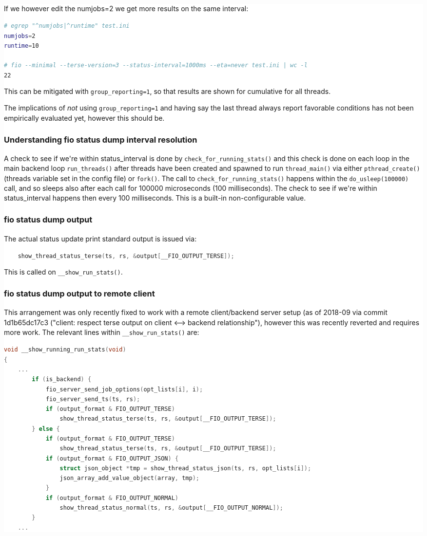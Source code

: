 If we however edit the numjobs=2 we get more results on the same interval:

``` bash
# egrep "^numjobs|^runtime" test.ini
numjobs=2
runtime=10

# fio --minimal --terse-version=3 --status-interval=1000ms --eta=never test.ini | wc -l
22
```

This can be mitigated with `group_reporting=1`, so that results are shown
for cumulative for all threads.

The implications of *not* using `group_reporting=1` and having say the last
thread always report favorable conditions has not been empirically evaluated
yet, however this should be.

### Understanding fio status dump interval resolution

A check to see if we're within status_interval is done by
`check_for_running_stats()` and this check is done on each loop in the main
backend loop `run_threads()` after threads have been created and spawned to
run `thread_main()` via either `pthread_create()` (threads variable set in
the config file) or `fork()`. The call to `check_for_running_stats()` happens
within the `do_usleep(100000)` call, and so sleeps also after each call
for 100000 microseconds (100 milliseconds). The check to see if we're within
status_interval happens then every 100 milliseconds. This is a built-in
non-configurable value.

### fio status dump output

The actual status update print standard output is issued via:

``` C
	show_thread_status_terse(ts, rs, &output[__FIO_OUTPUT_TERSE]);
```

This is called on `__show_run_stats()`.

### fio status dump output to remote client

This arrangement was only recently fixed to work with a remote client/backend
server setup (as of 2018-09 via commit 1d1b65dc17c3 ("client: respect terse
output on client <--> backend relationship"), however this was recently
reverted and requires more work.  The relevant lines within
`__show_run_stats()` are:

``` C
void __show_running_run_stats(void)
{
	...
		if (is_backend) {
			fio_server_send_job_options(opt_lists[i], i);
			fio_server_send_ts(ts, rs);
			if (output_format & FIO_OUTPUT_TERSE)
				show_thread_status_terse(ts, rs, &output[__FIO_OUTPUT_TERSE]);
		} else {
			if (output_format & FIO_OUTPUT_TERSE)
				show_thread_status_terse(ts, rs, &output[__FIO_OUTPUT_TERSE]);
			if (output_format & FIO_OUTPUT_JSON) {
				struct json_object *tmp = show_thread_status_json(ts, rs, opt_lists[i]);
				json_array_add_value_object(array, tmp);
			}
			if (output_format & FIO_OUTPUT_NORMAL)
				show_thread_status_normal(ts, rs, &output[__FIO_OUTPUT_NORMAL]);
		}
	...
```